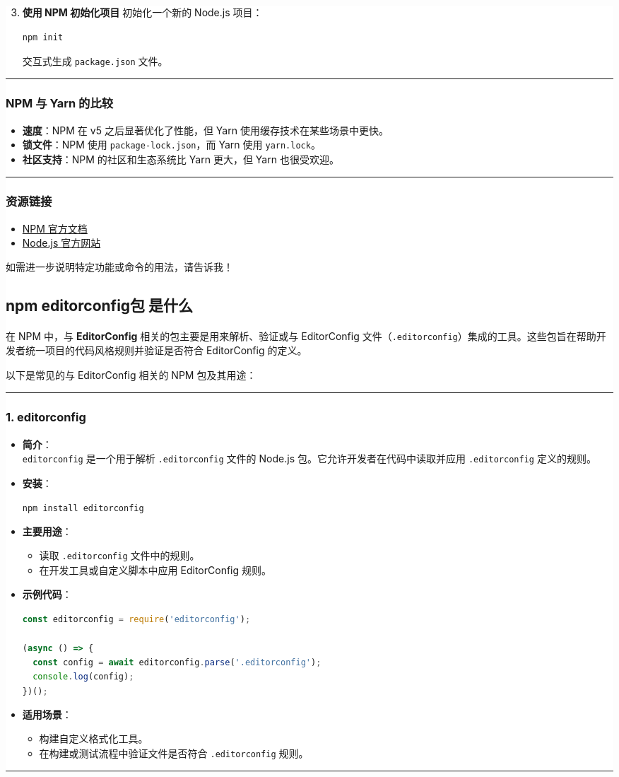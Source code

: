 3. **使用 NPM 初始化项目**
   初始化一个新的 Node.js 项目：
   ```bash
   npm init
   ```
   交互式生成 `package.json` 文件。

---

### **NPM 与 Yarn 的比较**
- **速度**：NPM 在 v5 之后显著优化了性能，但 Yarn 使用缓存技术在某些场景中更快。
- **锁文件**：NPM 使用 `package-lock.json`，而 Yarn 使用 `yarn.lock`。
- **社区支持**：NPM 的社区和生态系统比 Yarn 更大，但 Yarn 也很受欢迎。

---

### **资源链接**
- [NPM 官方文档](https://docs.npmjs.com/)
- [Node.js 官方网站](https://nodejs.org/)  

如需进一步说明特定功能或命令的用法，请告诉我！

## npm editorconfig包 是什么

在 NPM 中，与 **EditorConfig** 相关的包主要是用来解析、验证或与 EditorConfig 文件（`.editorconfig`）集成的工具。这些包旨在帮助开发者统一项目的代码风格规则并验证是否符合 EditorConfig 的定义。

以下是常见的与 EditorConfig 相关的 NPM 包及其用途：

---

### **1. editorconfig**
- **简介**：  
  `editorconfig` 是一个用于解析 `.editorconfig` 文件的 Node.js 包。它允许开发者在代码中读取并应用 `.editorconfig` 定义的规则。
  
- **安装**：  
  ```bash
  npm install editorconfig
  ```

- **主要用途**：  
  - 读取 `.editorconfig` 文件中的规则。
  - 在开发工具或自定义脚本中应用 EditorConfig 规则。
  
- **示例代码**：
  ```javascript
  const editorconfig = require('editorconfig');

  (async () => {
    const config = await editorconfig.parse('.editorconfig');
    console.log(config);
  })();
  ```

- **适用场景**：  
  - 构建自定义格式化工具。
  - 在构建或测试流程中验证文件是否符合 `.editorconfig` 规则。

---
